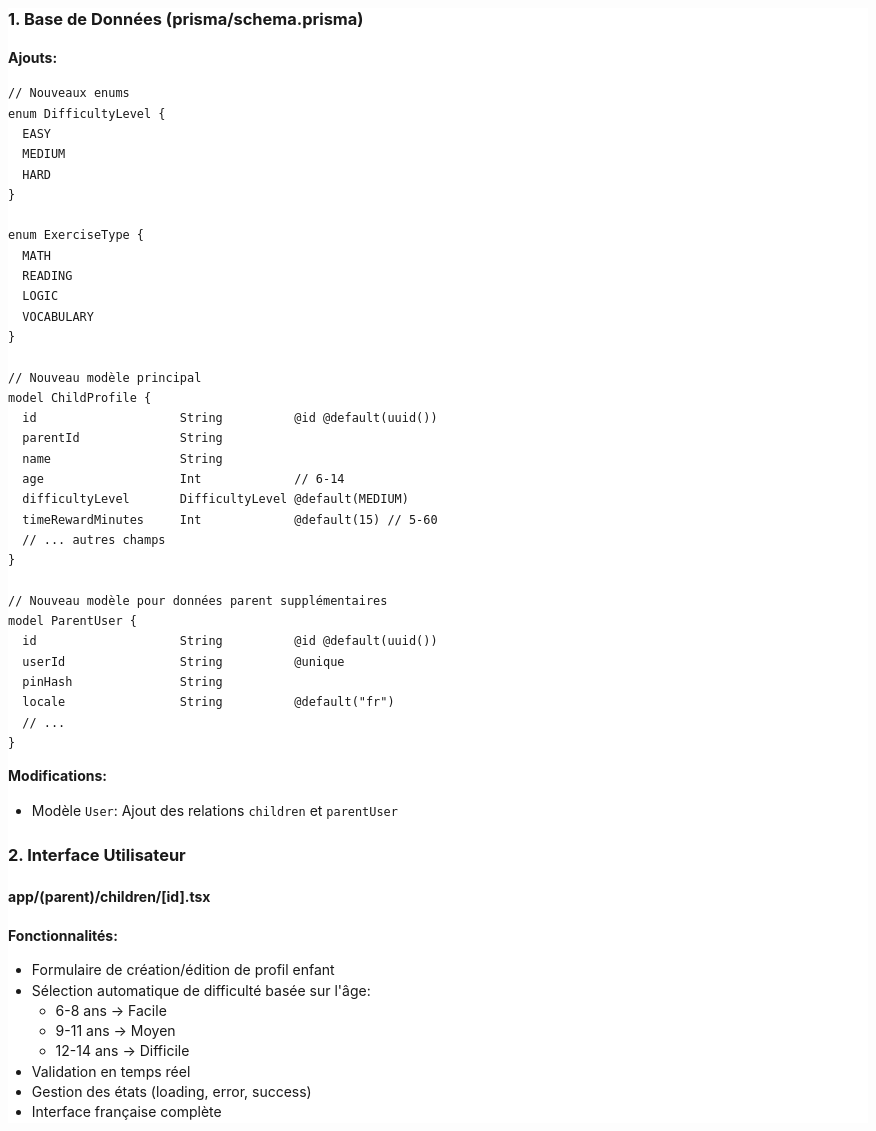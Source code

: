 ### 1. Base de Données (prisma/schema.prisma)

**Ajouts:**

```prisma
// Nouveaux enums
enum DifficultyLevel {
  EASY
  MEDIUM
  HARD
}

enum ExerciseType {
  MATH
  READING
  LOGIC
  VOCABULARY
}

// Nouveau modèle principal
model ChildProfile {
  id                    String          @id @default(uuid())
  parentId              String
  name                  String
  age                   Int             // 6-14
  difficultyLevel       DifficultyLevel @default(MEDIUM)
  timeRewardMinutes     Int             @default(15) // 5-60
  // ... autres champs
}

// Nouveau modèle pour données parent supplémentaires
model ParentUser {
  id                    String          @id @default(uuid())
  userId                String          @unique
  pinHash               String
  locale                String          @default("fr")
  // ...
}
```

**Modifications:**
- Modèle `User`: Ajout des relations `children` et `parentUser`

### 2. Interface Utilisateur

#### app/(parent)/children/[id].tsx

**Fonctionnalités:**
- Formulaire de création/édition de profil enfant
- Sélection automatique de difficulté basée sur l'âge:
  - 6-8 ans → Facile
  - 9-11 ans → Moyen
  - 12-14 ans → Difficile
- Validation en temps réel
- Gestion des états (loading, error, success)
- Interface française complète
